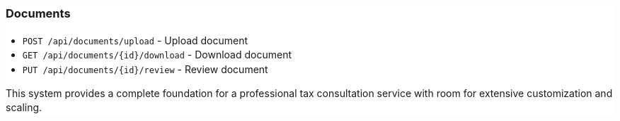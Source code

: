 ### Documents
- `POST /api/documents/upload` - Upload document
- `GET /api/documents/{id}/download` - Download document
- `PUT /api/documents/{id}/review` - Review document

This system provides a complete foundation for a professional tax consultation service with room for extensive customization and scaling.
